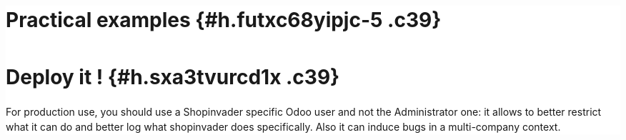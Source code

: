Practical examples {#h.futxc68yipjc-5 .c39}
==================

Deploy it ! {#h.sxa3tvurcd1x .c39}
===========

For production use, you should use a Shopinvader specific Odoo user and
not the Administrator one: it allows to better restrict what it can do
and better log what shopinvader does specifically. Also it can induce
bugs in a multi-company context.
